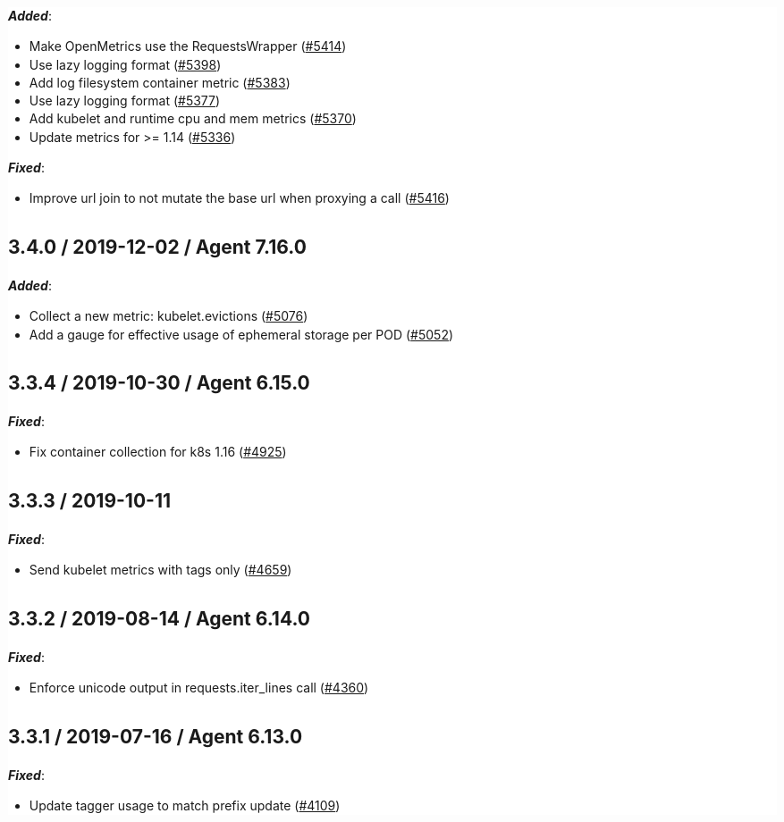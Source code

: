 ***Added***:

* Make OpenMetrics use the RequestsWrapper ([#5414](https://github.com/KhulnaSoft/integrations-core/pull/5414))
* Use lazy logging format ([#5398](https://github.com/KhulnaSoft/integrations-core/pull/5398))
* Add log filesystem container metric ([#5383](https://github.com/KhulnaSoft/integrations-core/pull/5383))
* Use lazy logging format ([#5377](https://github.com/KhulnaSoft/integrations-core/pull/5377))
* Add kubelet and runtime cpu and mem metrics ([#5370](https://github.com/KhulnaSoft/integrations-core/pull/5370))
* Update metrics for >= 1.14 ([#5336](https://github.com/KhulnaSoft/integrations-core/pull/5336))

***Fixed***:

* Improve url join to not mutate the base url when proxying a call ([#5416](https://github.com/KhulnaSoft/integrations-core/pull/5416))

## 3.4.0 / 2019-12-02 / Agent 7.16.0

***Added***:

* Collect a new metric: kubelet.evictions ([#5076](https://github.com/KhulnaSoft/integrations-core/pull/5076))
* Add a gauge for effective usage of ephemeral storage per POD ([#5052](https://github.com/KhulnaSoft/integrations-core/pull/5052))

## 3.3.4 / 2019-10-30 / Agent 6.15.0

***Fixed***:

* Fix container collection for k8s 1.16 ([#4925](https://github.com/KhulnaSoft/integrations-core/pull/4925))

## 3.3.3 / 2019-10-11

***Fixed***:

* Send kubelet metrics with tags only ([#4659](https://github.com/KhulnaSoft/integrations-core/pull/4659))

## 3.3.2 / 2019-08-14 / Agent 6.14.0

***Fixed***:

* Enforce unicode output in requests.iter_lines call ([#4360](https://github.com/KhulnaSoft/integrations-core/pull/4360))

## 3.3.1 / 2019-07-16 / Agent 6.13.0

***Fixed***:

* Update tagger usage to match prefix update ([#4109](https://github.com/KhulnaSoft/integrations-core/pull/4109))
